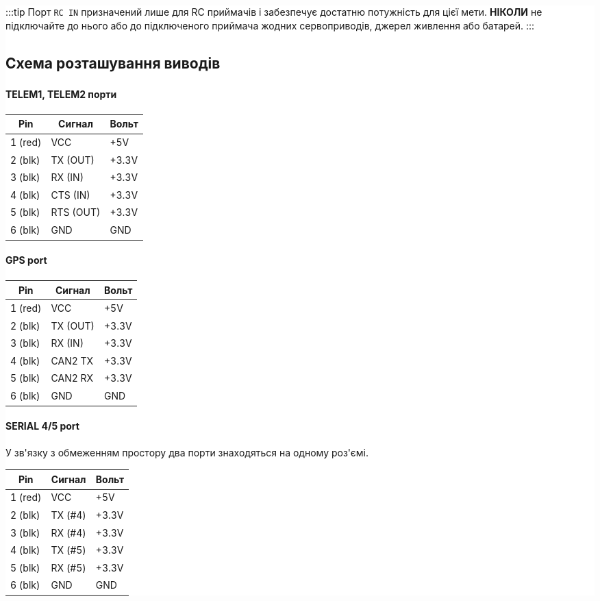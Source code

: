 :::tip
Порт `RC IN` призначений лише для RC приймачів і забезпечує достатню потужність для цієї мети. **НІКОЛИ** не підключайте до нього або до підключеного приймача жодних сервоприводів, джерел живлення або батарей.
:::

## Схема розташування виводів

#### TELEM1, TELEM2 порти

| Pin     | Сигнал    | Вольт |
| ------- | --------- | ----- |
| 1 (red) | VCC       | +5V   |
| 2 (blk) | TX (OUT)  | +3.3V |
| 3 (blk) | RX (IN)   | +3.3V |
| 4 (blk) | CTS (IN)  | +3.3V |
| 5 (blk) | RTS (OUT) | +3.3V |
| 6 (blk) | GND       | GND   |

#### GPS port

| Pin     | Сигнал   | Вольт |
| ------- | -------- | ----- |
| 1 (red) | VCC      | +5V   |
| 2 (blk) | TX (OUT) | +3.3V |
| 3 (blk) | RX (IN)  | +3.3V |
| 4 (blk) | CAN2 TX  | +3.3V |
| 5 (blk) | CAN2 RX  | +3.3V |
| 6 (blk) | GND      | GND   |

#### SERIAL 4/5 port

У зв'язку з обмеженням простору два порти знаходяться на одному роз'ємі.

| Pin     | Сигнал  | Вольт |
| ------- | ------- | ----- |
| 1 (red) | VCC     | +5V   |
| 2 (blk) | TX (#4) | +3.3V |
| 3 (blk) | RX (#4) | +3.3V |
| 4 (blk) | TX (#5) | +3.3V |
| 5 (blk) | RX (#5) | +3.3V |
| 6 (blk) | GND     | GND   |
